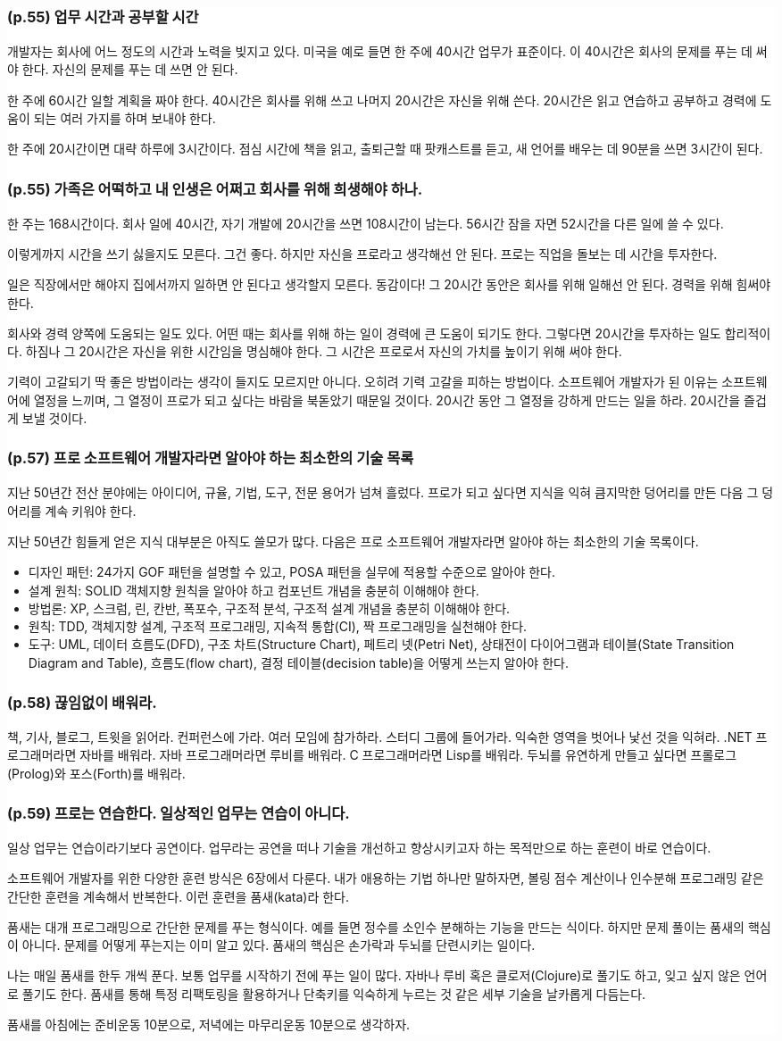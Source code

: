 ### (p.55) 업무 시간과 공부할 시간

개발자는 회사에 어느 정도의 시간과 노력을 빚지고 있다. 미국을 예로 들면 한 주에 40시간 업무가 표준이다. 이 40시간은 회사의 문제를 푸는 데 써야 한다. 자신의 문제를 푸는 데 쓰면 안 된다.

한 주에 60시간 일할 계획을 짜야 한다. 40시간은 회사를 위해 쓰고 나머지 20시간은 자신을 위해 쓴다. 20시간은 읽고 연습하고 공부하고 경력에 도움이 되는 여러 가지를 하며 보내야 한다.

한 주에 20시간이면 대략 하루에 3시간이다. 점심 시간에 책을 읽고, 출퇴근할 때 팟캐스트를 듣고, 새 언어를 배우는 데 90분을 쓰면 3시간이 된다.

### (p.55) 가족은 어떡하고 내 인생은 어쩌고 회사를 위해 희생해야 하나.

한 주는 168시간이다. 회사 일에 40시간, 자기 개발에 20시간을 쓰면 108시간이 남는다. 56시간 잠을 자면 52시간을 다른 일에 쓸 수 있다.

이렇게까지 시간을 쓰기 싫을지도 모른다. 그건 좋다. 하지만 자신을 프로라고 생각해선 안 된다. 프로는 직업을 돌보는 데 시간을 투자한다.

일은 직장에서만 해야지 집에서까지 일하면 안 된다고 생각할지 모른다. 동감이다! 그 20시간 동안은 회사를 위해 일해선 안 된다. 경력을 위해 힘써야 한다.

회사와 경력 양쪽에 도움되는 일도 있다. 어떤 때는 회사를 위해 하는 일이 경력에 큰 도움이 되기도 한다. 그렇다면 20시간을 투자하는 일도 합리적이다. 하짐나 그 20시간은 자신을 위한 시간임을 명심해야 한다. 그 시간은 프로로서 자신의 가치를 높이기 위해 써야 한다.

기력이 고갈되기 딱 좋은 방법이라는 생각이 들지도 모르지만 아니다. 오히려 기력 고갈을 피하는 방법이다. 소프트웨어 개발자가 된 이유는 소프트웨어에 열정을 느끼며, 그 열정이 프로가 되고 싶다는 바람을 북돋았기 때문일 것이다. 20시간 동안 그 열정을 강하게 만드는 일을 하라. 20시간을 즐겁게 보낼 것이다.

### (p.57) 프로 소프트웨어 개발자라면 알아야 하는 최소한의 기술 목록

지난 50년간 전산 분야에는 아이디어, 규율, 기법, 도구, 전문 용어가 넘쳐 흘렀다. 프로가 되고 싶다면 지식을 익혀 큼지막한 덩어리를 만든 다음 그 덩어리를 계속 키워야 한다.

지난 50년간 힘들게 얻은 지식 대부분은 아직도 쓸모가 많다. 다음은 프로 소프트웨어 개발자라면 알아야 하는 최소한의 기술 목록이다.

* 디자인 패턴: 24가지 GOF 패턴을 설명할 수 있고, POSA 패턴을 실무에 적용할 수준으로 알아야 한다.
* 설계 원칙: SOLID 객체지향 원칙을 알아야 하고 컴포넌트 개념을 충분히 이해해야 한다.
* 방법론: XP, 스크럼, 린, 칸반, 폭포수, 구조적 분석, 구조적 설계 개념을 충분히 이해해야 한다.
* 원칙: TDD, 객체지향 설계, 구조적 프로그래밍, 지속적 통합(CI), 짝 프로그래밍을 실천해야 한다.
* 도구: UML, 데이터 흐름도(DFD), 구조 차트(Structure Chart), 페트리 넷(Petri Net), 상태전이 다이어그램과 테이블(State Transition Diagram and Table), 흐름도(flow chart), 결정 테이블(decision table)을 어떻게 쓰는지 알아야 한다.

### (p.58) 끊임없이 배워라.

책, 기사, 블로그, 트윗을 읽어라. 컨퍼런스에 가라. 여러 모임에 참가하라. 스터디 그룹에 들어가라. 익숙한 영역을 벗어나 낯선 것을 익혀라. .NET 프로그래머라면 자바를 배워라. 자바 프로그래머라면 루비를 배워라. C 프로그래머라면 Lisp를 배워라. 두뇌를 유연하게 만들고 싶다면 프롤로그(Prolog)와 포스(Forth)를 배워라.

### (p.59) 프로는 연습한다. 일상적인 업무는 연습이 아니다.

일상 업무는 연습이라기보다 공연이다. 업무라는 공연을 떠나 기술을 개선하고 향상시키고자 하는 목적만으로 하는 훈련이 바로 연습이다.

소프트웨어 개발자를 위한 다양한 훈련 방식은 6장에서 다룬다. 내가 애용하는 기법 하나만 말하자면, 볼링 점수 계산이나 인수분해 프로그래밍 같은 간단한 훈련을 계속해서 반복한다. 이런 훈련을 품새(kata)라 한다.

품새는 대개 프로그래밍으로 간단한 문제를 푸는 형식이다. 예를 들면 정수를 소인수 분해하는 기능을 만드는 식이다. 하지만 문제 풀이는 품새의 핵심이 아니다. 문제를 어떻게 푸는지는 이미 알고 있다. 품새의 핵심은 손가락과 두뇌를 단련시키는 일이다.

나는 매일 품새를 한두 개씩 푼다. 보통 업무를 시작하기 전에 푸는 일이 많다. 자바나 루비 혹은 클로저(Clojure)로 풀기도 하고, 잊고 싶지 않은 언어로 풀기도 한다. 품새를 통해 특정 리팩토링을 활용하거나 단축키를 익숙하게 누르는 것 같은 세부 기술을 날카롭게 다듬는다.

품새를 아침에는 준비운동 10분으로, 저녁에는 마무리운동 10분으로 생각하자.
